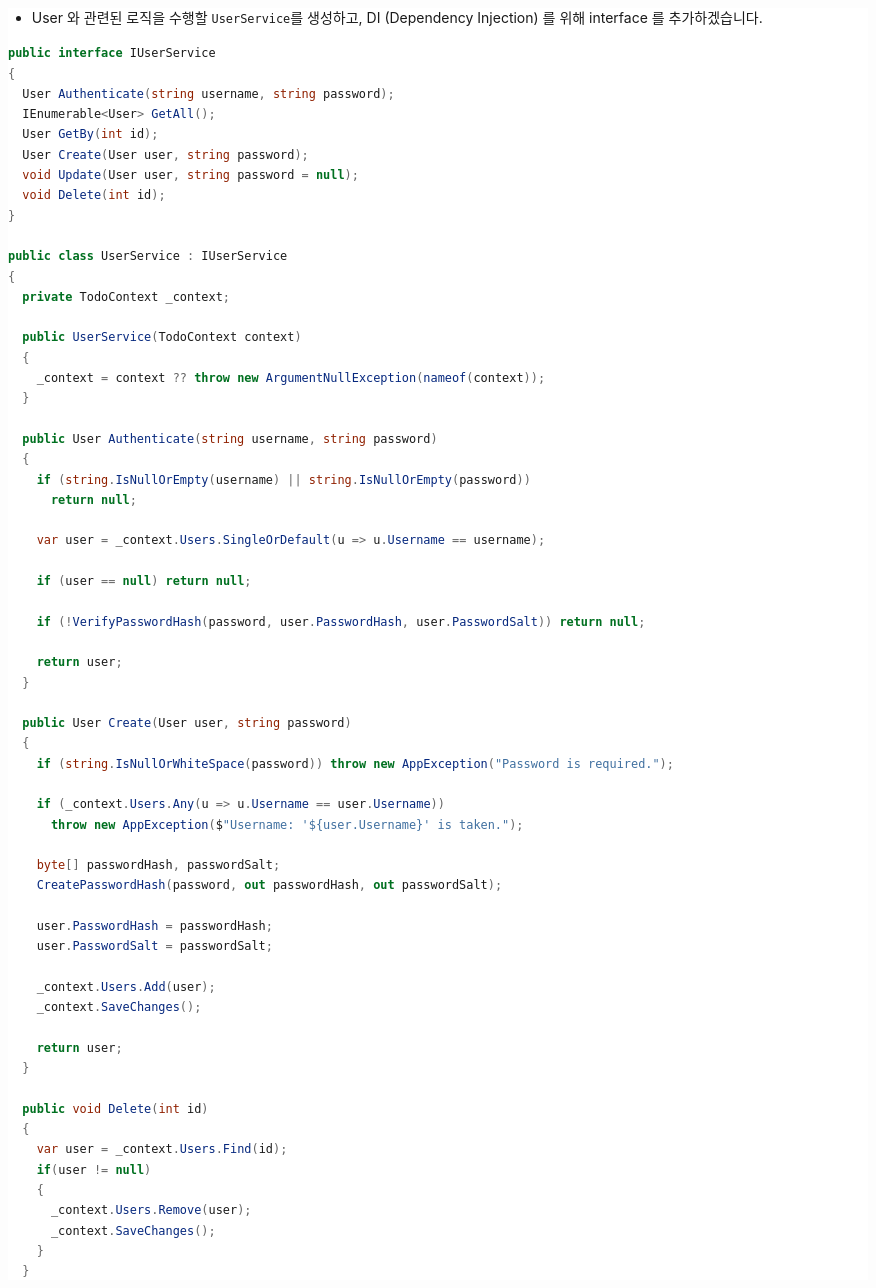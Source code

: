 - User 와 관련된 로직을 수행할 `UserService`를 생성하고, DI (Dependency Injection) 를 위해 interface 를 추가하겠습니다.

```csharp
public interface IUserService
{
  User Authenticate(string username, string password);
  IEnumerable<User> GetAll();
  User GetBy(int id);
  User Create(User user, string password);
  void Update(User user, string password = null);
  void Delete(int id);
}

public class UserService : IUserService
{
  private TodoContext _context;

  public UserService(TodoContext context)
  {
    _context = context ?? throw new ArgumentNullException(nameof(context));
  }

  public User Authenticate(string username, string password)
  {
    if (string.IsNullOrEmpty(username) || string.IsNullOrEmpty(password))
      return null;

    var user = _context.Users.SingleOrDefault(u => u.Username == username);

    if (user == null) return null;

    if (!VerifyPasswordHash(password, user.PasswordHash, user.PasswordSalt)) return null;

    return user;
  }

  public User Create(User user, string password)
  {
    if (string.IsNullOrWhiteSpace(password)) throw new AppException("Password is required.");

    if (_context.Users.Any(u => u.Username == user.Username))
      throw new AppException($"Username: '${user.Username}' is taken.");

    byte[] passwordHash, passwordSalt;
    CreatePasswordHash(password, out passwordHash, out passwordSalt);

    user.PasswordHash = passwordHash;
    user.PasswordSalt = passwordSalt;

    _context.Users.Add(user);
    _context.SaveChanges();

    return user;
  }

  public void Delete(int id)
  {
    var user = _context.Users.Find(id);
    if(user != null)
    {
      _context.Users.Remove(user);
      _context.SaveChanges();
    }
  }
```